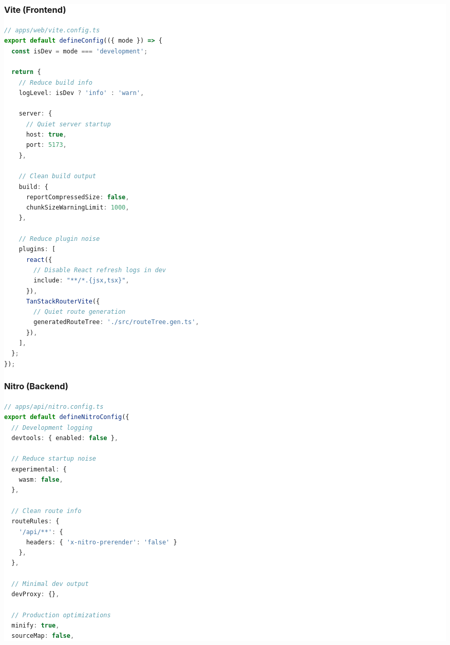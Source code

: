 ### Vite (Frontend)

```typescript
// apps/web/vite.config.ts
export default defineConfig(({ mode }) => {
  const isDev = mode === 'development';
  
  return {
    // Reduce build info
    logLevel: isDev ? 'info' : 'warn',
    
    server: {
      // Quiet server startup
      host: true,
      port: 5173,
    },
    
    // Clean build output
    build: {
      reportCompressedSize: false,
      chunkSizeWarningLimit: 1000,
    },
    
    // Reduce plugin noise
    plugins: [
      react({
        // Disable React refresh logs in dev
        include: "**/*.{jsx,tsx}",
      }),
      TanStackRouterVite({
        // Quiet route generation
        generatedRouteTree: './src/routeTree.gen.ts',
      }),
    ],
  };
});
```

### Nitro (Backend)

```typescript
// apps/api/nitro.config.ts
export default defineNitroConfig({
  // Development logging
  devtools: { enabled: false },
  
  // Reduce startup noise
  experimental: {
    wasm: false,
  },
  
  // Clean route info
  routeRules: {
    '/api/**': { 
      headers: { 'x-nitro-prerender': 'false' }
    },
  },
  
  // Minimal dev output
  devProxy: {},
  
  // Production optimizations
  minify: true,
  sourceMap: false,
```